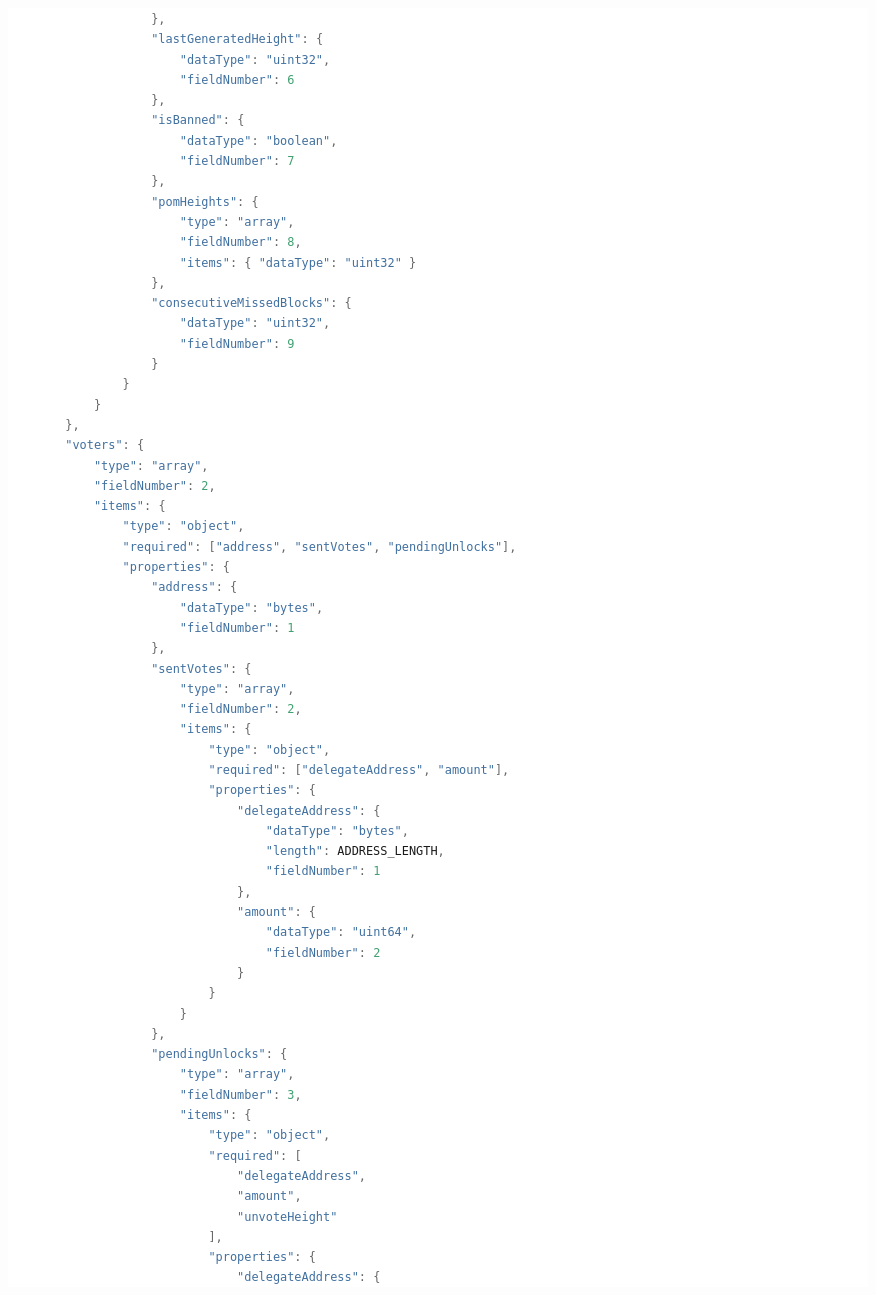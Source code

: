 ```java
                    },
                    "lastGeneratedHeight": {
                        "dataType": "uint32",
                        "fieldNumber": 6
                    },
                    "isBanned": {
                        "dataType": "boolean",
                        "fieldNumber": 7
                    },
                    "pomHeights": {
                        "type": "array",
                        "fieldNumber": 8,
                        "items": { "dataType": "uint32" }
                    },
                    "consecutiveMissedBlocks": {
                        "dataType": "uint32",
                        "fieldNumber": 9
                    }
                }
            }
        },
        "voters": {
            "type": "array",
            "fieldNumber": 2,
            "items": {
                "type": "object",
                "required": ["address", "sentVotes", "pendingUnlocks"],
                "properties": {
                    "address": {
                        "dataType": "bytes",
                        "fieldNumber": 1
                    },
                    "sentVotes": {
                        "type": "array",
                        "fieldNumber": 2,
                        "items": {
                            "type": "object",
                            "required": ["delegateAddress", "amount"],
                            "properties": {
                                "delegateAddress": {
                                    "dataType": "bytes",
                                    "length": ADDRESS_LENGTH,
                                    "fieldNumber": 1
                                },
                                "amount": {
                                    "dataType": "uint64",
                                    "fieldNumber": 2
                                }
                            }
                        }
                    },
                    "pendingUnlocks": {
                        "type": "array",
                        "fieldNumber": 3,
                        "items": {
                            "type": "object",
                            "required": [
                                "delegateAddress",
                                "amount",
                                "unvoteHeight"
                            ],
                            "properties": {
                                "delegateAddress": {
```

[lip-0003]: https://github.com/LiskHQ/lips/blob/main/proposals/lip-0003.md
[lip-0022]: https://github.com/LiskHQ/lips/blob/main/proposals/lip-0022.md
[lip-0023]: https://github.com/LiskHQ/lips/blob/main/proposals/lip-0023.md
[lip-0023#delegate-productivity]: https://github.com/LiskHQ/lips/blob/main/proposals/lip-0023.md#delegate-productivity-1
[lip-0023#locking-period]: https://github.com/LiskHQ/lips/blob/main/proposals/lip-0023.md#voting-by-locking-tokens
[lip-0023#explicit-unlock-mechanism]: https://github.com/LiskHQ/lips/blob/main/proposals/lip-0023.md#explicit-unlock-mechanism
[lip-0023#new-unlock-transaction]: https://github.com/LiskHQ/lips/blob/main/proposals/lip-0023.md#new-unlock-transaction
[lip-0023#new-vote-transaction]: https://github.com/LiskHQ/lips/blob/main/proposals/lip-0023.md#new-vote-transaction-1
[lip-0024#applying-a-pom-transaction]: https://github.com/LiskHQ/lips/blob/main/proposals/lip-0024.md#applying-a-pom-transaction
[lip-0024#rationale]: https://github.com/LiskHQ/lips/blob/main/proposals/lip-0024.md#rationale
[lip-0024#validity-of-a-pom-transaction]: https://github.com/LiskHQ/lips/blob/main/proposals/lip-0024.md#validity-of-a-pom-transaction
[lip-0034#bootstrap-period]: https://github.com/LiskHQ/lips/blob/main/proposals/lip-0034.md#bootstrap-period
[lip-0037#chain-identifiers]: https://github.com/LiskHQ/lips/blob/main/proposals/lip-0037.md#chain-identifiers
[lip-0038#public-key-registration]: https://github.com/LiskHQ/lips/blob/main/proposals/lip-0038.md#public-key-registration-and-proof-of-possession
[lip-0040]: https://github.com/LiskHQ/lips/blob/main/proposals/lip-0040.md
[lip-0043#chainid]: https://github.com/LiskHQ/lips/blob/main/proposals/lip-0043.md#chain-id
[lip-0044]: https://github.com/LiskHQ/lips/blob/main/proposals/lip-0044.md
[lip-0045#constants]: https://github.com/LiskHQ/lips/blob/main/proposals/lip-0045.md#notation-and-constants
[lip-0051]: https://github.com/LiskHQ/lips/blob/main/proposals/lip-0051.md
[lip-0051#tokenID]: https://github.com/LiskHQ/lips/blob/main/proposals/lip-0051.md#token-id-and-native-tokens
[lip-0055]: https://github.com/LiskHQ/lips/blob/main/proposals/lip-0055.md
[lip-0055#block-header-json-schema]: https://github.com/LiskHQ/lips/blob/main/proposals/lip-0055.md#block-header-json-schema
[lip-0059]: https://github.com/LiskHQ/lips/blob/main/proposals/lip-0059.md
[lip-0062#specification]: https://github.com/LiskHQ/lips/blob/main/proposals/lip-0062.md#specification
[lip-0068]: https://github.com/LiskHQ/lips/blob/main/proposals/lip-0068.md